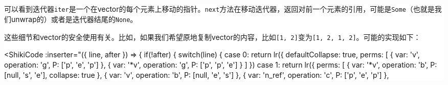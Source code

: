 <MemoryGraph
  title="L3"
  :memory="{
    stack: [
      {
        name: 'main',
        body: [
          { key: 'v', point2: 0 },
          { key: 'iter', point2: 'null' },
          { key: 'n1', point2: 0 },
          { key: 'n2', point2: '0.2' }
        ]
      }
    ],
    heap: [
      { id: 0, value: ['1', '2'] }
    ]
  }"
/>

<MemoryGraph
  title="L4"
  :memory="{
    stack: [
      {
        name: 'main',
        body: [
          { key: 'v', point2: 0 },
          { key: 'iter', point2: 'null' },
          { key: 'n1', point2: 0 },
          { key: 'n2', point2: '0.2' },
          { key: 'end', value: 'None' }
        ]
      }
    ],
    heap: [
      { id: 0, value: ['1', '2'] }
    ]
  }"
/>
</div>
</template>
</Wrapper>

可以看到迭代器`iter`是一个在vector的每个元素上移动的指针。`next`方法在移动迭代器，返回对前一个元素的引用，可能是`Some`（也就是我们unwrap的）或者是迭代器结尾的`None`。

这些细节和vector的安全使用有关。比如，如果我们希望原地复制vector的内容，比如`[1, 2]`变为`[1, 2, 1, 2]`。可能的实现如下：

<ShikiCode
  :inserter="({ line, after }) => {
    if(!after) {
      switch(line) {
        case 0: return lr({
          defaultCollapse: true,
          perms: [
            { var: 'v', operation: 'g', P: ['p', 'e', 'p'] },
            { var: '*v', operation: 'g', P: ['p', 'p', 'e'] }
          ]
        })
        case 1: return lr({
          perms: [
            { var: '*v', operation: 'b', P: [null, 's', 'e'], collapse: true },
            { var: 'v', operation: 'b', P: [null, 'e', 's'] },
            { var: 'n_ref', operation: 'c', P: ['p', 'e', 'p'] },